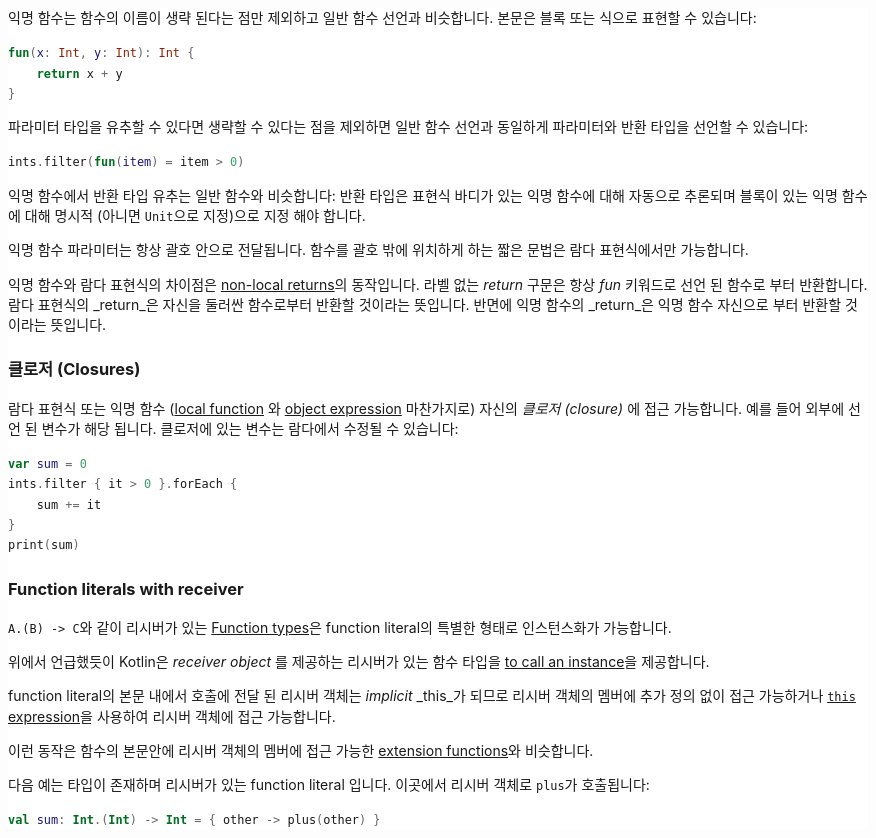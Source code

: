익명 함수는 함수의 이름이 생략 된다는 점만 제외하고 일반 함수 선언과 비슷합니다. 본문은 블록 또는 식으로 표현할 수 있습니다:

```kotlin
fun(x: Int, y: Int): Int {
    return x + y
}
```

파라미터 타입을 유추할 수 있다면 생략할 수 있다는 점을 제외하면 일반 함수 선언과 동일하게 파라미터와 반환 타입을 선언할 수 있습니다:

```kotlin
ints.filter(fun(item) = item > 0)
```

익명 함수에서 반환 타입 유추는 일반 함수와 비슷합니다: 반환 타입은 표현식 바디가 있는 익명 함수에 대해 자동으로 추론되며 블록이 있는 익명 함수에 대해 명시적 \(아니면 `Unit`으로 지정\)으로 지정 해야 합니다.

익명 함수 파라미터는 항상 괄호 안으로 전달됩니다. 함수를 괄호 밖에 위치하게 하는 짧은 문법은 람다 표현식에서만 가능합니다.

익명 함수와 람다 표현식의 차이점은 [non-local returns](https://app.gitbook.com/@bbiguduk/s/kotlin/language-guide/functions-and-lambdas/inline-functions#non-local-returns)의 동작입니다. 라벨 없는 _return_ 구문은 항상 _fun_ 키워드로 선언 된 함수로 부터 반환합니다. 람다 표현식의 _return_은 자신을 둘러싼 함수로부터 반환할 것이라는 뜻입니다. 반면에 익명 함수의 _return_은 익명 함수 자신으로 부터 반환할 것이라는 뜻입니다.

### 클로저 \(Closures\)

람다 표현식 또는 익명 함수 \([local function](https://app.gitbook.com/@bbiguduk/s/kotlin/language-guide/functions-and-lambdas/functions#local-functions) 와 [object expression](https://app.gitbook.com/@bbiguduk/s/kotlin/language-guide/classes-and-objects/object-expressions-and-declarations#object-expressions) 마찬가지로\) 자신의 _클로저 \(closure\)_ 에 접근 가능합니다. 예를 들어 외부에 선언 된 변수가 해당 됩니다. 클로저에 있는 변수는 람다에서 수정될 수 있습니다:

```kotlin
var sum = 0
ints.filter { it > 0 }.forEach {
    sum += it
}
print(sum)
```

### Function literals with receiver

`A.(B) -> C`와 같이 리시버가 있는 [Function types](https://app.gitbook.com/@bbiguduk/s/kotlin/language-guide/functions-and-lambdas/higher-order-functions-and-lambdas#function-types)은 function literal의 특별한 형태로 인스턴스화가 가능합니다.

위에서 언급했듯이 Kotlin은 _receiver object_ 를 제공하는 리시버가 있는 함수 타입을 [to call an instance](https://app.gitbook.com/@bbiguduk/s/kotlin/language-guide/functions-and-lambdas/higher-order-functions-and-lambdas#invoking-a-function-type-instance)을 제공합니다.

function literal의 본문 내에서 호출에 전달 된 리시버 객체는 _implicit_ _this_가 되므로 리시버 객체의 멤버에 추가 정의 없이 접근 가능하거나 [`this` expression](https://kotlinlang.org/docs/reference/this-expressions.html)을 사용하여 리시버 객체에 접근 가능합니다.

이런 동작은 함수의 본문안에 리시버 객체의 멤버에 접근 가능한 [extension functions](https://app.gitbook.com/@bbiguduk/s/kotlin/language-guide/classes-and-objects/extensions)와 비슷합니다.

다음 예는 타입이 존재하며 리시버가 있는 function literal 입니다. 이곳에서 리시버 객체로 `plus`가 호출됩니다:

```kotlin
val sum: Int.(Int) -> Int = { other -> plus(other) }
```
